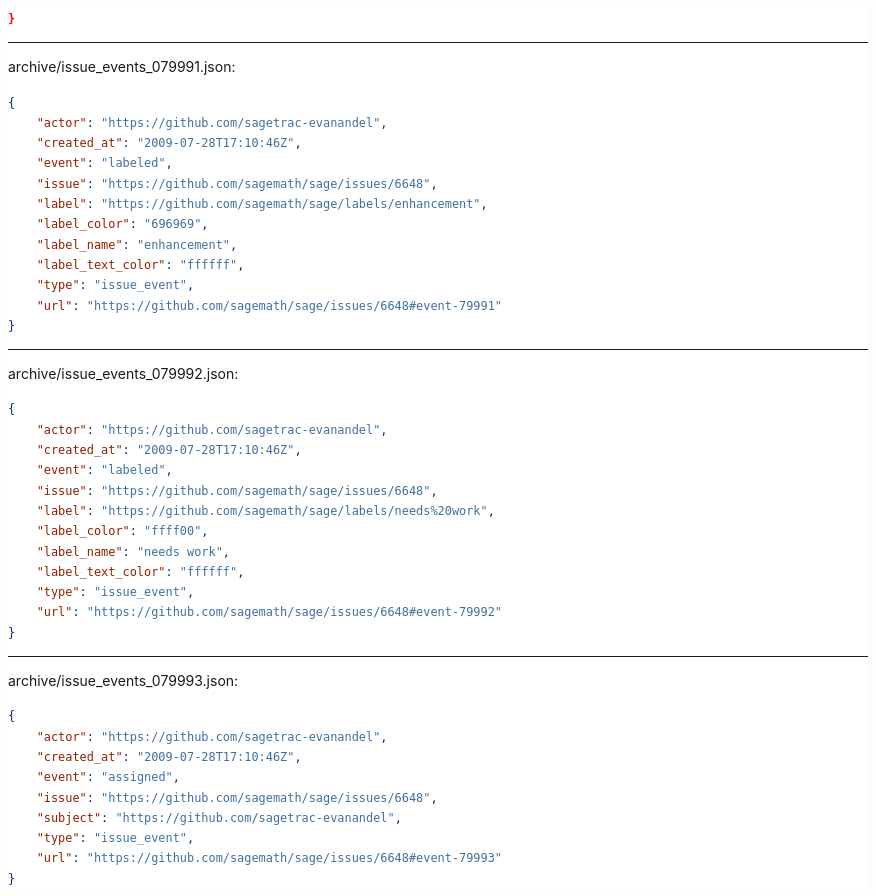 ```json
}
```



---

archive/issue_events_079991.json:
```json
{
    "actor": "https://github.com/sagetrac-evanandel",
    "created_at": "2009-07-28T17:10:46Z",
    "event": "labeled",
    "issue": "https://github.com/sagemath/sage/issues/6648",
    "label": "https://github.com/sagemath/sage/labels/enhancement",
    "label_color": "696969",
    "label_name": "enhancement",
    "label_text_color": "ffffff",
    "type": "issue_event",
    "url": "https://github.com/sagemath/sage/issues/6648#event-79991"
}
```



---

archive/issue_events_079992.json:
```json
{
    "actor": "https://github.com/sagetrac-evanandel",
    "created_at": "2009-07-28T17:10:46Z",
    "event": "labeled",
    "issue": "https://github.com/sagemath/sage/issues/6648",
    "label": "https://github.com/sagemath/sage/labels/needs%20work",
    "label_color": "ffff00",
    "label_name": "needs work",
    "label_text_color": "ffffff",
    "type": "issue_event",
    "url": "https://github.com/sagemath/sage/issues/6648#event-79992"
}
```



---

archive/issue_events_079993.json:
```json
{
    "actor": "https://github.com/sagetrac-evanandel",
    "created_at": "2009-07-28T17:10:46Z",
    "event": "assigned",
    "issue": "https://github.com/sagemath/sage/issues/6648",
    "subject": "https://github.com/sagetrac-evanandel",
    "type": "issue_event",
    "url": "https://github.com/sagemath/sage/issues/6648#event-79993"
}
```
